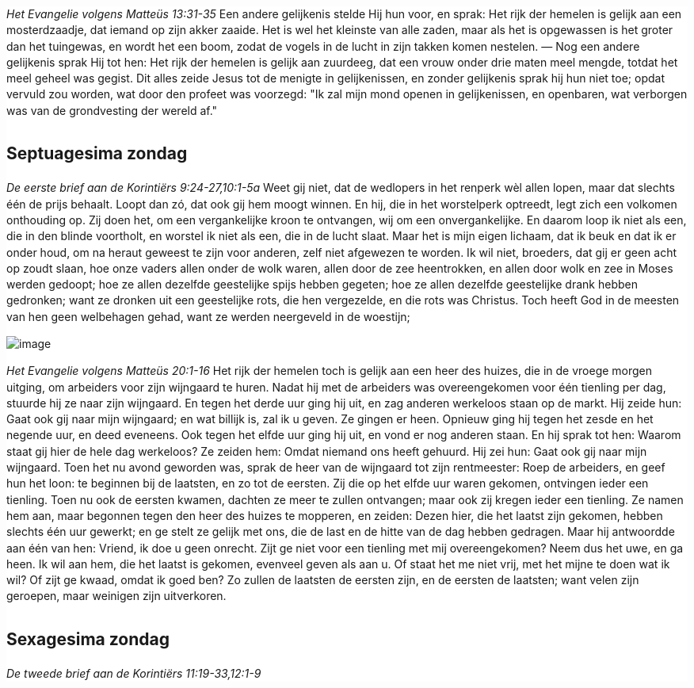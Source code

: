 *Het Evangelie volgens Matteüs 13:31-35*
Een andere gelijkenis stelde Hij hun voor, en sprak: Het rijk der hemelen is gelijk aan een mosterdzaadje, dat iemand op zijn akker zaaide. Het is wel het kleinste van alle zaden, maar als het is opgewassen is het groter dan het tuingewas, en wordt het een boom, zodat de vogels in de lucht in zijn takken komen nestelen. — Nog een andere gelijkenis sprak Hij tot hen: Het rijk der hemelen is gelijk aan zuurdeeg, dat een vrouw onder drie maten meel mengde, totdat het meel geheel was gegist. Dit alles zeide Jesus tot de menigte in gelijkenissen, en zonder gelijkenis sprak hij hun niet toe; opdat vervuld zou worden, wat door den profeet was voorzegd: "Ik zal mijn mond openen in gelijkenissen, en openbaren, wat verborgen was van de grondvesting der wereld af." 

## Septuagesima zondag

*De eerste brief aan de Korintiërs 9:24-27,10:1-5a*
Weet gij niet, dat de wedlopers in het renperk wèl allen lopen, maar dat slechts één de prijs behaalt. Loopt dan zó, dat ook gij hem moogt winnen. En hij, die in het worstelperk optreedt, legt zich een volkomen onthouding op. Zij doen het, om een vergankelijke kroon te ontvangen, wij om een onvergankelijke. En daarom loop ik niet als een, die in den blinde voortholt, en worstel ik niet als een, die in de lucht slaat. Maar het is mijn eigen lichaam, dat ik beuk en dat ik er onder houd, om na heraut geweest te zijn voor anderen, zelf niet afgewezen te worden. Ik wil niet, broeders, dat gij er geen acht op zoudt slaan, hoe onze vaders allen onder de wolk waren, allen door de zee heentrokken, en allen door wolk en zee in Moses werden gedoopt; hoe ze allen dezelfde geestelijke spijs hebben gegeten; hoe ze allen dezelfde geestelijke drank hebben gedronken; want ze dronken uit een geestelijke rots, die hen vergezelde, en die rots was Christus. Toch heeft God in de meesten van hen geen welbehagen gehad, want ze werden neergeveld in de woestijn; 

![image](images/081.jpg)

*Het Evangelie volgens Matteüs 20:1-16*
Het rijk der hemelen toch is gelijk aan een heer des huizes, die in de vroege morgen uitging, om arbeiders voor zijn wijngaard te huren. Nadat hij met de arbeiders was overeengekomen voor één tienling per dag, stuurde hij ze naar zijn wijngaard. En tegen het derde uur ging hij uit, en zag anderen werkeloos staan op de markt. Hij zeide hun: Gaat ook gij naar mijn wijngaard; en wat billijk is, zal ik u geven. Ze gingen er heen. Opnieuw ging hij tegen het zesde en het negende uur, en deed eveneens. Ook tegen het elfde uur ging hij uit, en vond er nog anderen staan. En hij sprak tot hen: Waarom staat gij hier de hele dag werkeloos? Ze zeiden hem: Omdat niemand ons heeft gehuurd. Hij zei hun: Gaat ook gij naar mijn wijngaard. Toen het nu avond geworden was, sprak de heer van de wijngaard tot zijn rentmeester: Roep de arbeiders, en geef hun het loon: te beginnen bij de laatsten, en zo tot de eersten. Zij die op het elfde uur waren gekomen, ontvingen ieder een tienling. Toen nu ook de eersten kwamen, dachten ze meer te zullen ontvangen; maar ook zij kregen ieder een tienling. Ze namen hem aan, maar begonnen tegen den heer des huizes te mopperen, en zeiden: Dezen hier, die het laatst zijn gekomen, hebben slechts één uur gewerkt; en ge stelt ze gelijk met ons, die de last en de hitte van de dag hebben gedragen. Maar hij antwoordde aan één van hen: Vriend, ik doe u geen onrecht. Zijt ge niet voor een tienling met mij overeengekomen? Neem dus het uwe, en ga heen. Ik wil aan hem, die het laatst is gekomen, evenveel geven als aan u. Of staat het me niet vrij, met het mijne te doen wat ik wil? Of zijt ge kwaad, omdat ik goed ben? Zo zullen de laatsten de eersten zijn, en de eersten de laatsten; want velen zijn geroepen, maar weinigen zijn uitverkoren. 

## Sexagesima zondag

*De tweede brief aan de Korintiërs 11:19-33,12:1-9*